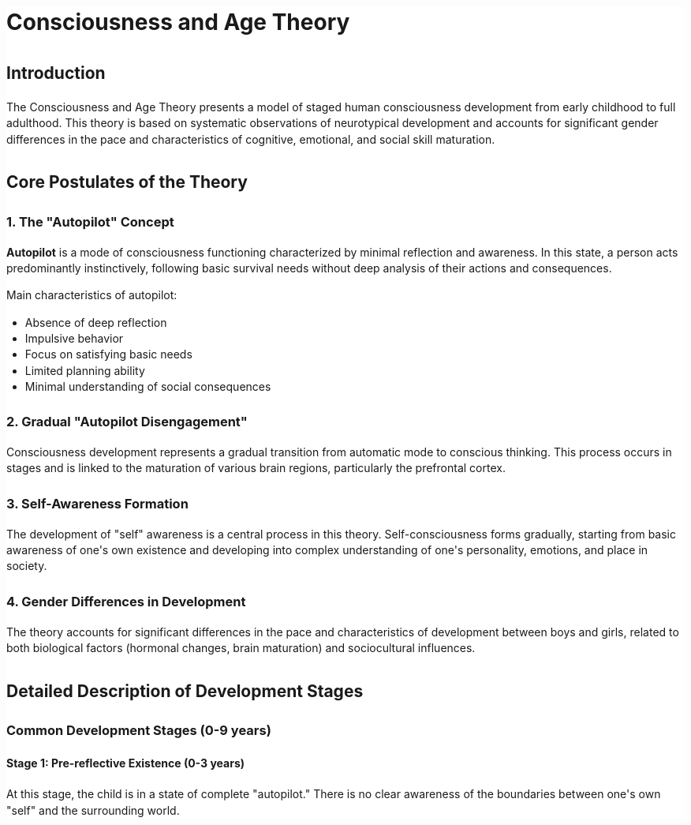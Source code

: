 # Consciousness and Age Theory

## Introduction

The Consciousness and Age Theory presents a model of staged human consciousness development from early childhood to full adulthood. This theory is based on systematic observations of neurotypical development and accounts for significant gender differences in the pace and characteristics of cognitive, emotional, and social skill maturation.

## Core Postulates of the Theory

### 1. The "Autopilot" Concept

**Autopilot** is a mode of consciousness functioning characterized by minimal reflection and awareness. In this state, a person acts predominantly instinctively, following basic survival needs without deep analysis of their actions and consequences.

Main characteristics of autopilot:
- Absence of deep reflection
- Impulsive behavior
- Focus on satisfying basic needs
- Limited planning ability
- Minimal understanding of social consequences

### 2. Gradual "Autopilot Disengagement"

Consciousness development represents a gradual transition from automatic mode to conscious thinking. This process occurs in stages and is linked to the maturation of various brain regions, particularly the prefrontal cortex.

### 3. Self-Awareness Formation

The development of "self" awareness is a central process in this theory. Self-consciousness forms gradually, starting from basic awareness of one's own existence and developing into complex understanding of one's personality, emotions, and place in society.

### 4. Gender Differences in Development

The theory accounts for significant differences in the pace and characteristics of development between boys and girls, related to both biological factors (hormonal changes, brain maturation) and sociocultural influences.

## Detailed Description of Development Stages

### Common Development Stages (0-9 years)

#### Stage 1: Pre-reflective Existence (0-3 years)

At this stage, the child is in a state of complete "autopilot." There is no clear awareness of the boundaries between one's own "self" and the surrounding world.
